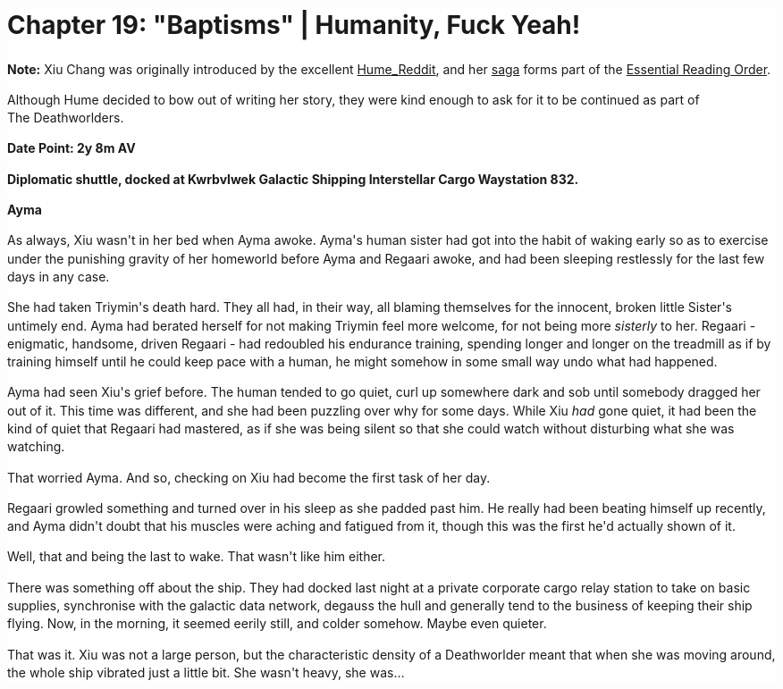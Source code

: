 # Chapter 19: "Baptisms" | Humanity, Fuck Yeah!

**Note:** Xiu Chang was originally introduced by the excellent [Hume_Reddit](https://www.reddit.com/user/hume_reddit), and her [saga](https://www.reddit.com/r/HFY/wiki/series/the_xiu_chang_saga) forms part of the [Essential Reading Order](https://www.reddit.com/r/HFY/wiki/ref/universes/jenkinsverse/essential_reading_order).

Although Hume decided to bow out of writing her story, they were kind enough
to ask for it to be continued as part of The Deathworlders.

**Date Point: 2y 8m AV**

**Diplomatic shuttle, docked at Kwrbvlwek Galactic Shipping Interstellar Cargo Waystation 832.**

**Ayma**

As always, Xiu wasn't in her bed when Ayma awoke. Ayma's human sister had got
into the habit of waking early so as to exercise under the punishing gravity
of her homeworld before Ayma and Regaari awoke, and had been sleeping
restlessly for the last few days in any case.

She had taken Triymin's death hard. They all had, in their way, all blaming
themselves for the innocent, broken little Sister's untimely end. Ayma had
berated herself for not making Triymin feel more welcome, for not being more
_sisterly_ to her. Regaari - enigmatic, handsome, driven Regaari - had
redoubled his endurance training, spending longer and longer on the treadmill
as if by training himself until he could keep pace with a human, he might
somehow in some small way undo what had happened.

Ayma had seen Xiu's grief before. The human tended to go quiet, curl up
somewhere dark and sob until somebody dragged her out of it. This time was
different, and she had been puzzling over why for some days. While Xiu _had_
gone quiet, it had been the kind of quiet that Regaari had mastered, as if she
was being silent so that she could watch without disturbing what she was
watching.

That worried Ayma. And so, checking on Xiu had become the first task of her
day.

Regaari growled something and turned over in his sleep as she padded past him.
He really had been beating himself up recently, and Ayma didn't doubt that his
muscles were aching and fatigued from it, though this was the first he'd
actually shown of it.

Well, that and being the last to wake. That wasn't like him either.

There was something off about the ship. They had docked last night at a
private corporate cargo relay station to take on basic supplies, synchronise
with the galactic data network, degauss the hull and generally tend to the
business of keeping their ship flying. Now, in the morning, it seemed eerily
still, and colder somehow. Maybe even quieter.

That was it. Xiu was not a large person, but the characteristic density of a
Deathworlder meant that when she was moving around, the whole ship vibrated
just a little bit. She wasn't heavy, she was…
